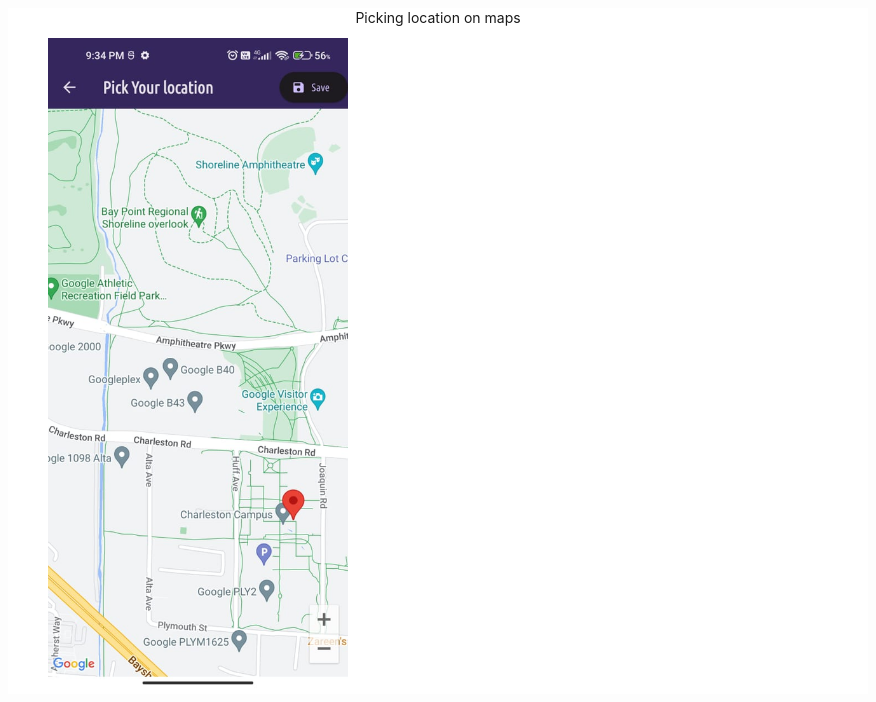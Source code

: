   <figure>
    <figcaption align="center">Picking location on maps</figcaption>
    <img src="screenshots/selecting_location.jpg" alt="Picking location on maps" width="300" style="padding-top: 10px;"/>
  </figure>
